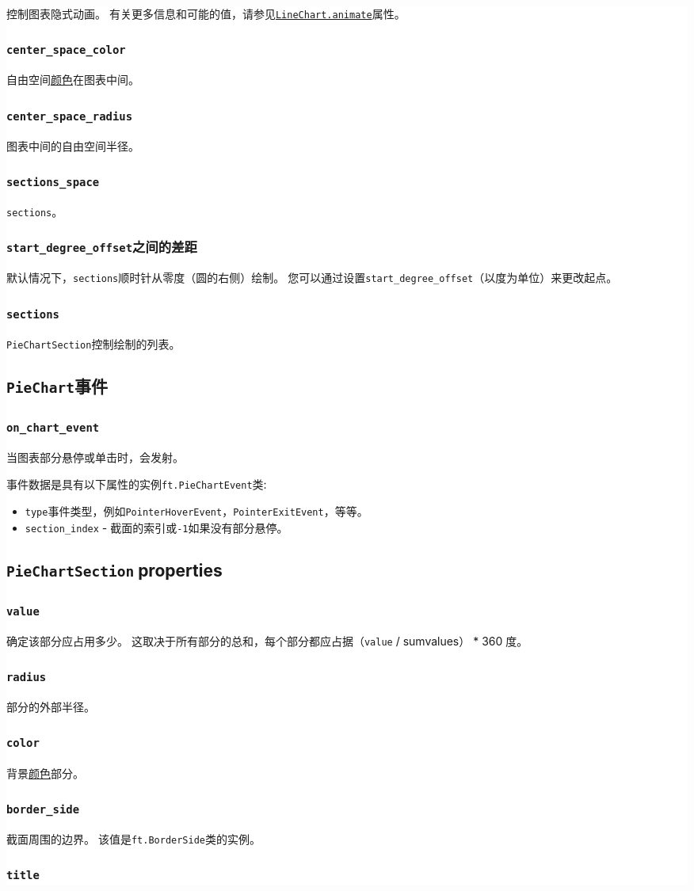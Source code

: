 控制图表隐式动画。 有关更多信息和可能的值，请参见[`LineChart.animate`](linechart#animate)属性。

### `center_space_color`

自由空间[颜色](/docs/guides/python/colors)在图表中间。

### `center_space_radius`

图表中间的自由空间半径。

### `sections_space`

`sections`。

### `start_degree_offset`之间的差距

默认情况下，`sections`顺时针从零度（圆的右侧）绘制。
您可以通过设置`start_degree_offset`（以度为单位）来更改起点。

### `sections`

`PieChartSection`控制绘制的列表。

## `PieChart`事件

### `on_chart_event`

当图表部分悬停或单击时，会发射。

事件数据是具有以下属性的实例`ft.PieChartEvent`类:

- `type`事件类型，例如`PointerHoverEvent`，`PointerExitEvent`，等等。
- `section_index` - 截面的索引或`-1`如果没有部分悬停。

## `PieChartSection` properties

### `value`

确定该部分应占用多少。 这取决于所有部分的总和，每个部分都应占据（`value` / sumvalues） \* 360 度。

### `radius`

部分的外部半径。

### `color`

背景[颜色](/docs/guides/python/colors)部分。

### `border_side`

截面周围的边界。 该值是`ft.BorderSide`类的实例。

### `title`
